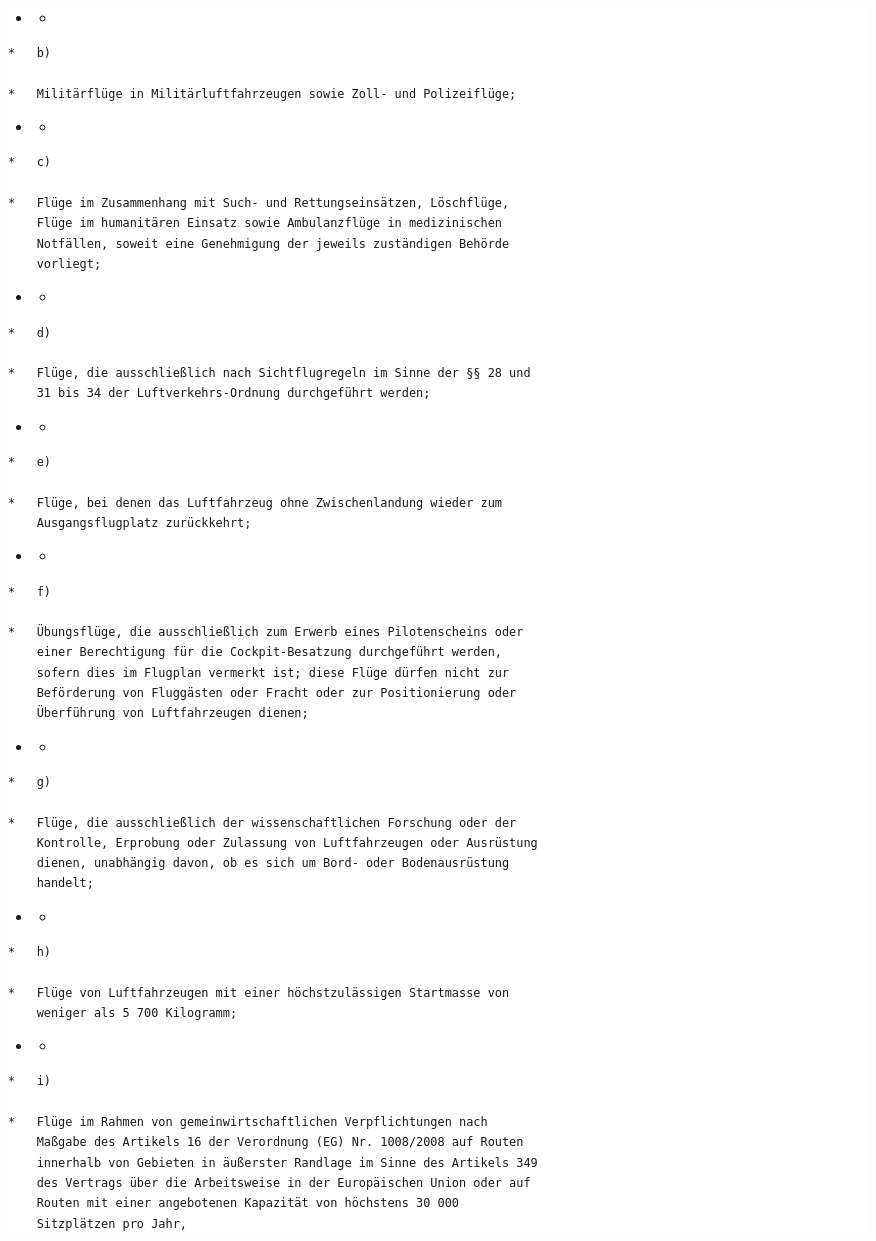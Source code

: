 
*    *
    *   b)

    *   Militärflüge in Militärluftfahrzeugen sowie Zoll- und Polizeiflüge;


*    *
    *   c)

    *   Flüge im Zusammenhang mit Such- und Rettungseinsätzen, Löschflüge,
        Flüge im humanitären Einsatz sowie Ambulanzflüge in medizinischen
        Notfällen, soweit eine Genehmigung der jeweils zuständigen Behörde
        vorliegt;


*    *
    *   d)

    *   Flüge, die ausschließlich nach Sichtflugregeln im Sinne der §§ 28 und
        31 bis 34 der Luftverkehrs-Ordnung durchgeführt werden;


*    *
    *   e)

    *   Flüge, bei denen das Luftfahrzeug ohne Zwischenlandung wieder zum
        Ausgangsflugplatz zurückkehrt;


*    *
    *   f)

    *   Übungsflüge, die ausschließlich zum Erwerb eines Pilotenscheins oder
        einer Berechtigung für die Cockpit-Besatzung durchgeführt werden,
        sofern dies im Flugplan vermerkt ist; diese Flüge dürfen nicht zur
        Beförderung von Fluggästen oder Fracht oder zur Positionierung oder
        Überführung von Luftfahrzeugen dienen;


*    *
    *   g)

    *   Flüge, die ausschließlich der wissenschaftlichen Forschung oder der
        Kontrolle, Erprobung oder Zulassung von Luftfahrzeugen oder Ausrüstung
        dienen, unabhängig davon, ob es sich um Bord- oder Bodenausrüstung
        handelt;


*    *
    *   h)

    *   Flüge von Luftfahrzeugen mit einer höchstzulässigen Startmasse von
        weniger als 5 700 Kilogramm;


*    *
    *   i)

    *   Flüge im Rahmen von gemeinwirtschaftlichen Verpflichtungen nach
        Maßgabe des Artikels 16 der Verordnung (EG) Nr. 1008/2008 auf Routen
        innerhalb von Gebieten in äußerster Randlage im Sinne des Artikels 349
        des Vertrags über die Arbeitsweise in der Europäischen Union oder auf
        Routen mit einer angebotenen Kapazität von höchstens 30 000
        Sitzplätzen pro Jahr,
